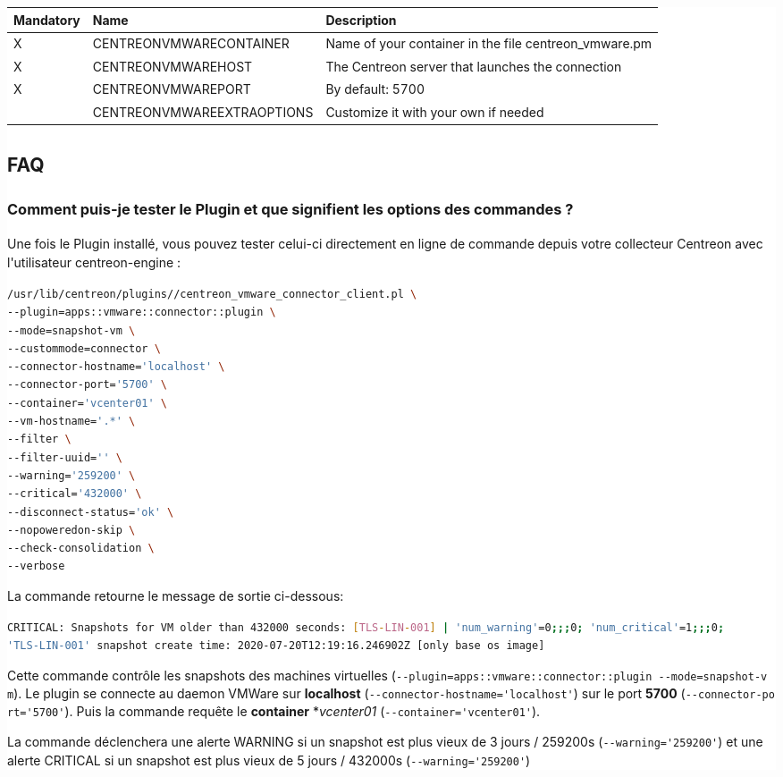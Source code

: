 | Mandatory   | Name                       | Description                                            |
| :---------- | :------------------------- | :----------------------------------------------------- |
| X           | CENTREONVMWARECONTAINER    | Name of your container in the file centreon_vmware.pm  |
| X           | CENTREONVMWAREHOST         | The Centreon server that launches the connection       |
| X           | CENTREONVMWAREPORT         | By default: 5700                                       |
|             | CENTREONVMWAREEXTRAOPTIONS | Customize it with your own if needed                   |

## FAQ

### Comment puis-je tester le Plugin et que signifient les options des commandes ?

Une fois le Plugin installé, vous pouvez tester celui-ci directement en ligne de commande depuis votre collecteur Centreon avec l'utilisateur centreon-engine :

```bash
/usr/lib/centreon/plugins//centreon_vmware_connector_client.pl \
--plugin=apps::vmware::connector::plugin \
--mode=snapshot-vm \
--custommode=connector \
--connector-hostname='localhost' \
--connector-port='5700' \
--container='vcenter01' \
--vm-hostname='.*' \
--filter \
--filter-uuid='' \
--warning='259200' \
--critical='432000' \
--disconnect-status='ok' \
--nopoweredon-skip \
--check-consolidation \
--verbose
```

La commande retourne le message de sortie ci-dessous:

```bash
CRITICAL: Snapshots for VM older than 432000 seconds: [TLS-LIN-001] | 'num_warning'=0;;;0; 'num_critical'=1;;;0;
'TLS-LIN-001' snapshot create time: 2020-07-20T12:19:16.246902Z [only base os image]
```

Cette commande contrôle les snapshots des machines virtuelles (```--plugin=apps::vmware::connector::plugin --mode=snapshot-vm```).
Le plugin se connecte au daemon VMWare sur **localhost** (```--connector-hostname='localhost'```) sur le port **5700** (```--connector-port='5700'```).
Puis la commande requête le **container** **vcenter01* (```--container='vcenter01'```).

La commande déclenchera une alerte WARNING si un snapshot est plus vieux de 3 jours / 259200s (```--warning='259200'```)
et une alerte CRITICAL si un snapshot est plus vieux de 5 jours / 432000s (```--warning='259200'```)

